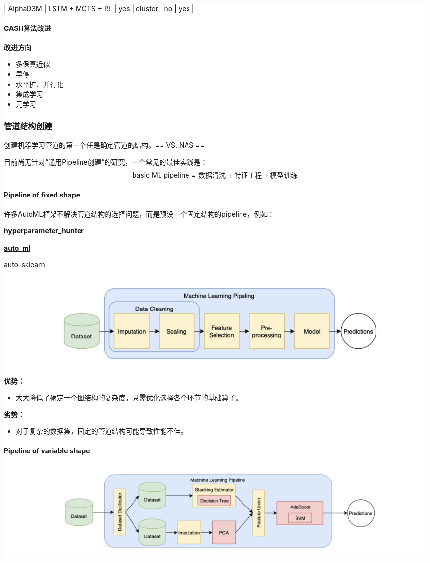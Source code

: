 | AlphaD3M      | LSTM + MCTS + RL                     | yes          | cluster  | no      | yes                  |

#### CASH算法改进

**改进方向**

- 多保真近似
- 早停
- 水平扩、并行化
- 集成学习
- 元学习

### 管道结构创建

创建机器学习管道的第一个任是确定管道的结构。==  VS. NAS ==

目前尚无针对“通用Pipeline创建”的研究，一个常见的最佳实践是：
$$
\text{basic ML pipeline} = \text{数据清洗 + 特征工程 + 模型训练}
$$


#### Pipeline of fixed shape

许多AutoML框架不解决管道结构的选择问题，而是预设一个固定结构的pipeline，例如：

**[hyperparameter_hunter](https://github.com/HunterMcGushion/hyperparameter_hunter)**

**[auto_ml](https://github.com/ClimbsRocks/auto_ml)**

auto-sklearn

![image-20191105164138272](assets/image-20191105164138272-3439166.png)

**优势：**

- 大大降低了确定一个图结构的复杂度，只需优化选择各个环节的基础算子。

**劣势：**

- 对于复杂的数据集，固定的管道结构可能导致性能不佳。

#### Pipeline of variable shape

![image-20191105164155614](assets/image-20191105164155614-3439166.png)
